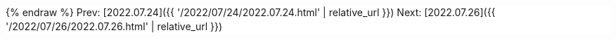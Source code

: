 
{% endraw %}
Prev: [2022.07.24]({{ '/2022/07/24/2022.07.24.html' | relative_url }})  Next: [2022.07.26]({{ '/2022/07/26/2022.07.26.html' | relative_url }})